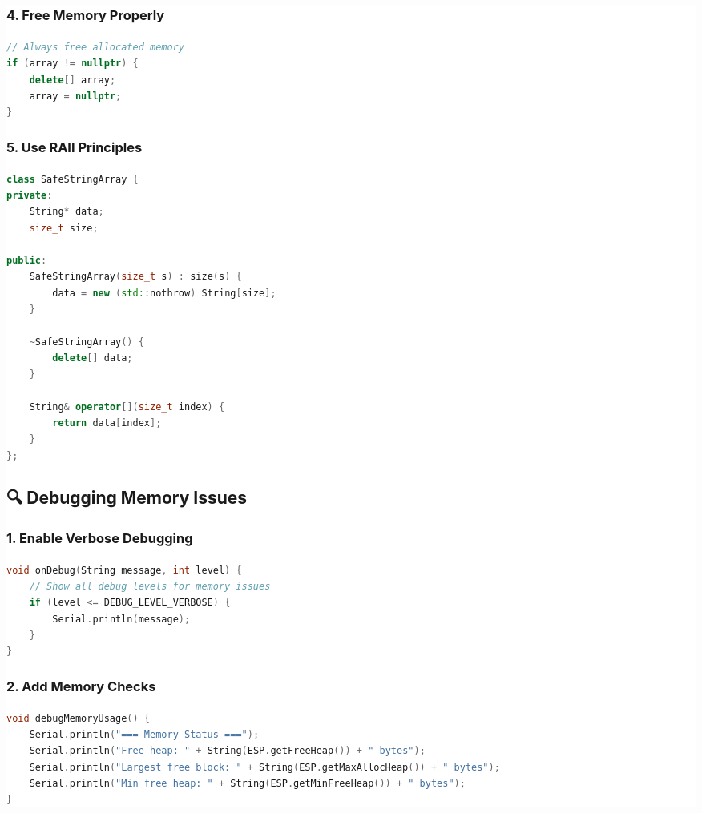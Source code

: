 ### 4. Free Memory Properly

```cpp
// Always free allocated memory
if (array != nullptr) {
    delete[] array;
    array = nullptr;
}
```

### 5. Use RAII Principles

```cpp
class SafeStringArray {
private:
    String* data;
    size_t size;

public:
    SafeStringArray(size_t s) : size(s) {
        data = new (std::nothrow) String[size];
    }

    ~SafeStringArray() {
        delete[] data;
    }

    String& operator[](size_t index) {
        return data[index];
    }
};
```

## 🔍 Debugging Memory Issues

### 1. Enable Verbose Debugging

```cpp
void onDebug(String message, int level) {
    // Show all debug levels for memory issues
    if (level <= DEBUG_LEVEL_VERBOSE) {
        Serial.println(message);
    }
}
```

### 2. Add Memory Checks

```cpp
void debugMemoryUsage() {
    Serial.println("=== Memory Status ===");
    Serial.println("Free heap: " + String(ESP.getFreeHeap()) + " bytes");
    Serial.println("Largest free block: " + String(ESP.getMaxAllocHeap()) + " bytes");
    Serial.println("Min free heap: " + String(ESP.getMinFreeHeap()) + " bytes");
}
```
